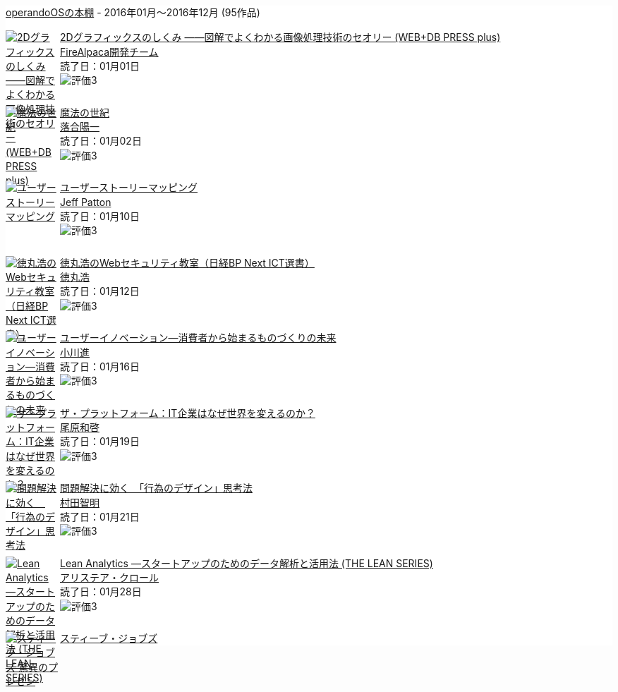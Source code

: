 <div style="margin-bottom:15px;"><a href="http://booklog.jp/users/operando4" target="_blank">operandoOSの本棚</a> - 2016年01月～2016年12月 (95作品)</div><div style="margin-bottom:5px;"><div style="width:75px;height:75px;float:left;margin-right:2px;"><a href="http://booklog.jp/item/1/4774175587" target="_blank"><img src="http://ecx.images-amazon.com/images/I/413NxC-kzQL._SL75_.jpg" width="53" height="75" alt="2Dグラフィックスのしくみ ――図解でよくわかる画像処理技術のセオリー (WEB+DB PRESS plus)"></a></div><div><a href="http://booklog.jp/item/1/4774175587" target="_blank">2Dグラフィックスのしくみ ――図解でよくわかる画像処理技術のセオリー (WEB+DB PRESS plus)</a><br><a href="http://booklog.jp/author/FireAlpaca%E9%96%8B%E7%99%BA%E3%83%81%E3%83%BC%E3%83%A0" target="_blank">FireAlpaca開発チーム</a><br>読了日：01月01日<br><img src="http://booklog.jp/images/rank/3.gif" width="59" height="12" alt="評価3"></div><br style="clear:both;"></div><div style="margin-bottom:5px;"><div style="width:75px;height:75px;float:left;margin-right:2px;"><a href="http://booklog.jp/item/1/B0184BHSQU" target="_blank"><img src="https://images-fe.ssl-images-amazon.com/images/I/51bPeV7xPFL._SL75_.jpg" width="51" height="75" alt="魔法の世紀"></a></div><div><a href="http://booklog.jp/item/1/B0184BHSQU" target="_blank">魔法の世紀</a><br><a href="http://booklog.jp/author/%E8%90%BD%E5%90%88%E9%99%BD%E4%B8%80" target="_blank">落合陽一</a><br>読了日：01月02日<br><img src="http://booklog.jp/images/rank/3.gif" width="59" height="12" alt="評価3"></div><br style="clear:both;"></div><div style="margin-bottom:5px;"><div style="width:75px;height:75px;float:left;margin-right:2px;"><a href="http://booklog.jp/item/1/4873117321" target="_blank"><img src="http://ecx.images-amazon.com/images/I/51MlUN5G99L._SL75_.jpg" width="53" height="75" alt="ユーザーストーリーマッピング"></a></div><div><a href="http://booklog.jp/item/1/4873117321" target="_blank">ユーザーストーリーマッピング</a><br><a href="http://booklog.jp/author/Jeff%20Patton" target="_blank">Jeff Patton</a><br>読了日：01月10日<br><img src="http://booklog.jp/images/rank/3.gif" width="59" height="12" alt="評価3"></div><br style="clear:both;"></div><div style="margin-bottom:5px;"><div style="width:75px;height:75px;float:left;margin-right:2px;"><a href="http://booklog.jp/item/1/B017SH8GZ8" target="_blank"><img src="http://ecx.images-amazon.com/images/I/51QVdlOsTiL._SL75_.jpg" width="53" height="75" alt="徳丸浩のWebセキュリティ教室（日経BP Next ICT選書）"></a></div><div><a href="http://booklog.jp/item/1/B017SH8GZ8" target="_blank">徳丸浩のWebセキュリティ教室（日経BP Next ICT選書）</a><br><a href="http://booklog.jp/author/%E5%BE%B3%E4%B8%B8%E6%B5%A9" target="_blank">徳丸浩</a><br>読了日：01月12日<br><img src="http://booklog.jp/images/rank/3.gif" width="59" height="12" alt="評価3"></div><br style="clear:both;"></div><div style="margin-bottom:5px;"><div style="width:75px;height:75px;float:left;margin-right:2px;"><a href="http://booklog.jp/item/1/B00FWI2HEM" target="_blank"><img src="http://ecx.images-amazon.com/images/I/51rZbkuo60L._SL75_.jpg" width="53" height="75" alt="ユーザーイノベーション―消費者から始まるものづくりの未来"></a></div><div><a href="http://booklog.jp/item/1/B00FWI2HEM" target="_blank">ユーザーイノベーション―消費者から始まるものづくりの未来</a><br><a href="http://booklog.jp/author/%E5%B0%8F%E5%B7%9D%E9%80%B2" target="_blank">小川進</a><br>読了日：01月16日<br><img src="http://booklog.jp/images/rank/3.gif" width="59" height="12" alt="評価3"></div><br style="clear:both;"></div><div style="margin-bottom:5px;"><div style="width:75px;height:75px;float:left;margin-right:2px;"><a href="http://booklog.jp/item/1/B00YJGMAMC" target="_blank"><img src="https://images-fe.ssl-images-amazon.com/images/I/51q-Lh57uUL._SL75_.jpg" width="47" height="75" alt="ザ・プラットフォーム：IT企業はなぜ世界を変えるのか？"></a></div><div><a href="http://booklog.jp/item/1/B00YJGMAMC" target="_blank">ザ・プラットフォーム：IT企業はなぜ世界を変えるのか？</a><br><a href="http://booklog.jp/author/%E5%B0%BE%E5%8E%9F%E5%92%8C%E5%95%93" target="_blank">尾原和啓</a><br>読了日：01月19日<br><img src="http://booklog.jp/images/rank/3.gif" width="59" height="12" alt="評価3"></div><br style="clear:both;"></div><div style="margin-bottom:5px;"><div style="width:75px;height:75px;float:left;margin-right:2px;"><a href="http://booklog.jp/item/1/B0156AULM0" target="_blank"><img src="http://ecx.images-amazon.com/images/I/51mz2HdQ2GL._SL75_.jpg" width="53" height="75" alt="問題解決に効く　「行為のデザイン」思考法"></a></div><div><a href="http://booklog.jp/item/1/B0156AULM0" target="_blank">問題解決に効く　「行為のデザイン」思考法</a><br><a href="http://booklog.jp/author/%E6%9D%91%E7%94%B0%E6%99%BA%E6%98%8E" target="_blank">村田智明</a><br>読了日：01月21日<br><img src="http://booklog.jp/images/rank/3.gif" width="59" height="12" alt="評価3"></div><br style="clear:both;"></div><div style="margin-bottom:5px;"><div style="width:75px;height:75px;float:left;margin-right:2px;"><a href="http://booklog.jp/item/1/4873117119" target="_blank"><img src="https://images-fe.ssl-images-amazon.com/images/I/51X6l9dXKbL._SL75_.jpg" width="53" height="75" alt="Lean Analytics ―スタートアップのためのデータ解析と活用法 (THE LEAN SERIES)"></a></div><div><a href="http://booklog.jp/item/1/4873117119" target="_blank">Lean Analytics ―スタートアップのためのデータ解析と活用法 (THE LEAN SERIES)</a><br><a href="http://booklog.jp/author/%E3%82%A2%E3%83%AA%E3%82%B9%E3%83%86%E3%82%A2%E3%83%BB%E3%82%AF%E3%83%AD%E3%83%BC%E3%83%AB" target="_blank">アリステア・クロール</a><br>読了日：01月28日<br><img src="http://booklog.jp/images/rank/3.gif" width="59" height="12" alt="評価3"></div><br style="clear:both;"></div><div style="margin-bottom:5px;"><div style="width:75px;height:75px;float:left;margin-right:2px;"><a href="http://booklog.jp/item/1/B00EH93MO6" target="_blank"><img src="http://ecx.images-amazon.com/images/I/519ePSfRw6L._SL75_.jpg" width="51" height="75" alt="スティーブ・ジョブズ 驚異のプレゼン"></a></div><div><a href="http://booklog.jp/item/1/B00EH93MO6" target="_blank">スティーブ・ジョブズ